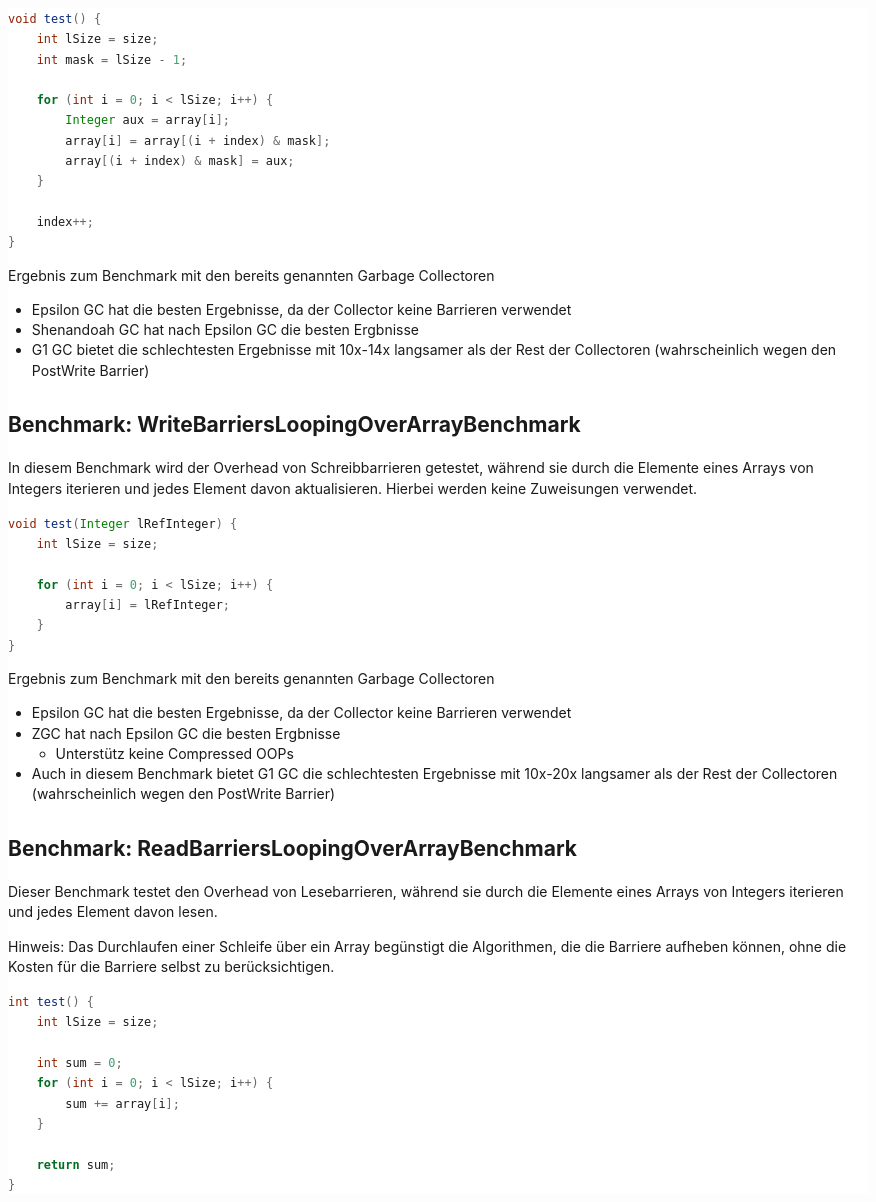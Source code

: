 ```java
void test() {
    int lSize = size;
    int mask = lSize - 1;

    for (int i = 0; i < lSize; i++) {
        Integer aux = array[i];
        array[i] = array[(i + index) & mask];
        array[(i + index) & mask] = aux;
    }

    index++;
}
```

Ergebnis zum Benchmark mit den bereits genannten Garbage Collectoren
* Epsilon GC hat die besten Ergebnisse, da der Collector keine Barrieren verwendet
* Shenandoah GC hat nach Epsilon GC die besten Ergbnisse
* G1 GC bietet die schlechtesten Ergebnisse mit 10x-14x langsamer als der Rest der Collectoren (wahrscheinlich wegen den PostWrite Barrier)



## Benchmark: WriteBarriersLoopingOverArrayBenchmark

In diesem Benchmark wird der Overhead von Schreibbarrieren getestet, während sie durch die Elemente eines Arrays von Integers iterieren und jedes Element davon aktualisieren. Hierbei werden keine Zuweisungen verwendet.

```java
void test(Integer lRefInteger) {
    int lSize = size;

    for (int i = 0; i < lSize; i++) {
        array[i] = lRefInteger;
    }
}
```

Ergebnis zum Benchmark mit den bereits genannten Garbage Collectoren
* Epsilon GC hat die besten Ergebnisse, da der Collector keine Barrieren verwendet
* ZGC hat nach Epsilon GC die besten Ergbnisse
  * Unterstütz keine Compressed OOPs
* Auch in diesem Benchmark bietet G1 GC die schlechtesten Ergebnisse mit 10x-20x langsamer als der Rest der Collectoren (wahrscheinlich wegen den PostWrite Barrier)

## Benchmark: ReadBarriersLoopingOverArrayBenchmark

Dieser Benchmark testet den Overhead von Lesebarrieren, während sie durch die Elemente eines Arrays von Integers iterieren und jedes Element davon lesen.

Hinweis: Das Durchlaufen einer Schleife über ein Array begünstigt die Algorithmen, die die Barriere aufheben können, ohne die Kosten für die Barriere selbst zu berücksichtigen.

```java
int test() {
    int lSize = size;

    int sum = 0;
    for (int i = 0; i < lSize; i++) {
        sum += array[i];
    }

    return sum;
}
```
